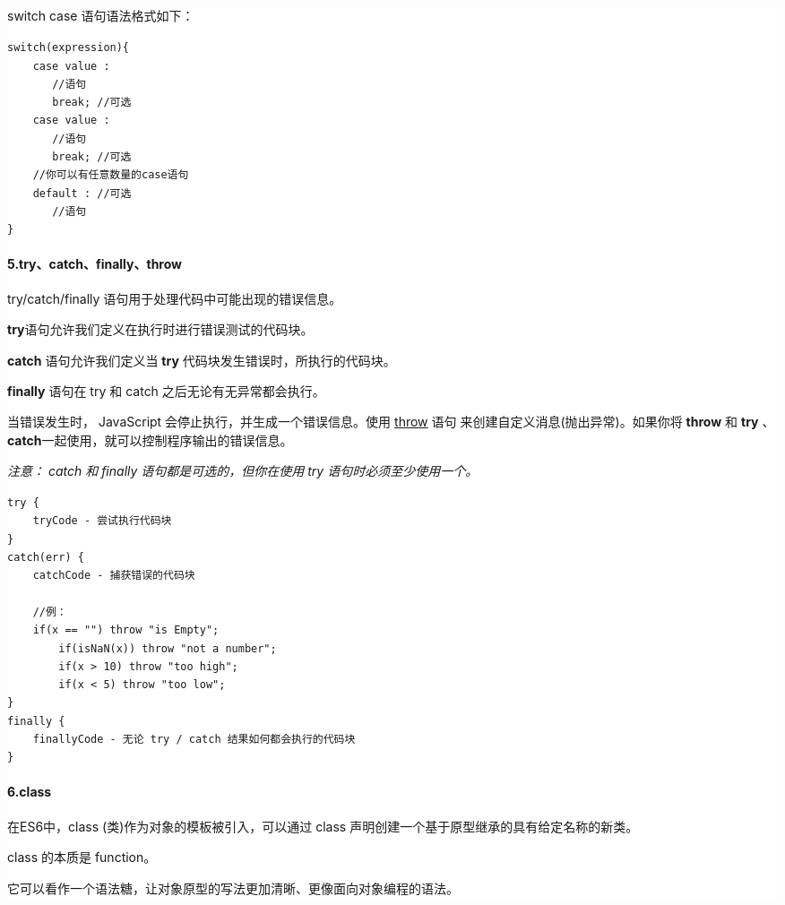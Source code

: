 switch case 语句语法格式如下：

```
switch(expression){
    case value :
       //语句
       break; //可选
    case value :
       //语句
       break; //可选
    //你可以有任意数量的case语句
    default : //可选
       //语句
}
```

#### 5.try、catch、finally、throw

try/catch/finally 语句用于处理代码中可能出现的错误信息。

**try**语句允许我们定义在执行时进行错误测试的代码块。

**catch** 语句允许我们定义当 **try** 代码块发生错误时，所执行的代码块。

**finally** 语句在 try 和 catch 之后无论有无异常都会执行。

当错误发生时， JavaScript 会停止执行，并生成一个错误信息。使用 [throw](https://www.runoob.com/jsref/jsref-throw.html) 语句 来创建自定义消息(抛出异常)。如果你将 **throw** 和 **try** 、 **catch**一起使用，就可以控制程序输出的错误信息。

*注意： catch 和 finally 语句都是可选的，但你在使用 try 语句时必须至少使用一个。*

```
try {
    tryCode - 尝试执行代码块
}
catch(err) {
    catchCode - 捕获错误的代码块
    
    //例：
    if(x == "") throw "is Empty";
        if(isNaN(x)) throw "not a number";
        if(x > 10) throw "too high";
        if(x < 5) throw "too low";
}
finally {
    finallyCode - 无论 try / catch 结果如何都会执行的代码块
}
```

#### 6.class

在ES6中，class (类)作为对象的模板被引入，可以通过 class 声明创建一个基于原型继承的具有给定名称的新类。

class 的本质是 function。

它可以看作一个语法糖，让对象原型的写法更加清晰、更像面向对象编程的语法。
